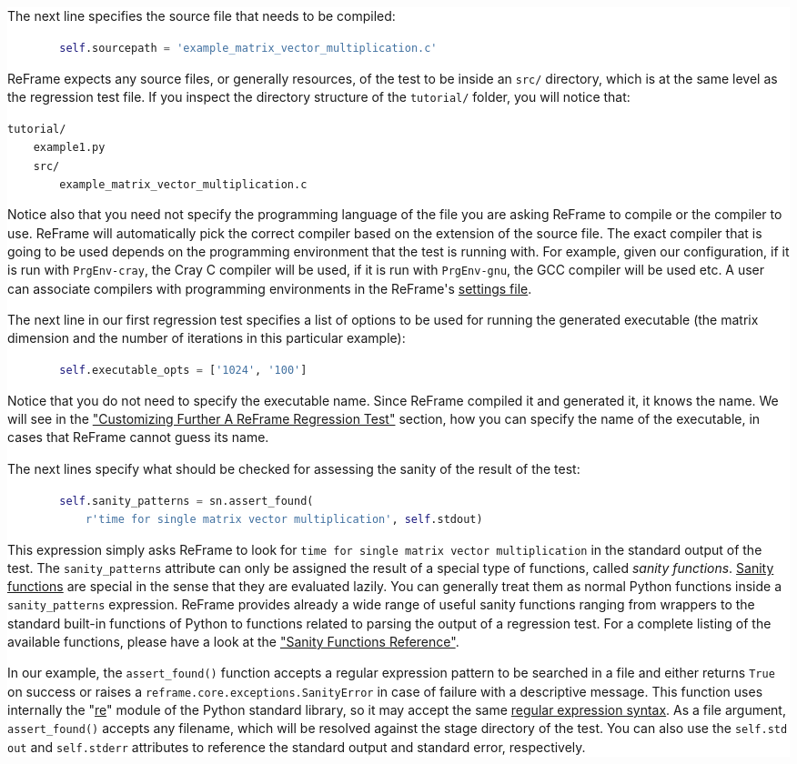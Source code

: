 The next line specifies the source file that needs to be compiled:

```python
        self.sourcepath = 'example_matrix_vector_multiplication.c'
```

ReFrame expects any source files, or generally resources, of the test to be inside an `src/` directory, which is at the same level as the regression test file.
If you inspect the directory structure of the `tutorial/` folder, you will notice that:

```
tutorial/
    example1.py
    src/
        example_matrix_vector_multiplication.c
```

Notice also that you need not specify the programming language of the file you are asking ReFrame to compile or the compiler to use.
ReFrame will automatically pick the correct compiler based on the extension of the source file.
The exact compiler that is going to be used depends on the programming environment that the test is running with.
For example, given our configuration, if it is run with `PrgEnv-cray`, the Cray C compiler will be used, if it is run with `PrgEnv-gnu`, the GCC compiler will be used etc.
A user can associate compilers with programming environments in the ReFrame's [settings file](configure.html#the-configuration-file).

The next line in our first regression test specifies a list of options to be used for running the generated executable (the matrix dimension and the number of iterations in this particular example):

```python
        self.executable_opts = ['1024', '100']
```
Notice that you do not need to specify the executable name.
Since ReFrame compiled it and generated it, it knows the name.
We will see in the ["Customizing Further A ReFrame Regression Test"](advanced.html) section, how you can specify the name of the executable, in cases that ReFrame cannot guess its name.

The next lines specify what should be checked for assessing the sanity of the result of the test:
```python
        self.sanity_patterns = sn.assert_found(
            r'time for single matrix vector multiplication', self.stdout)
```

This expression simply asks ReFrame to look for `time for single matrix vector multiplication` in the standard output of the test.
The `sanity_patterns` attribute can only be assigned the result of a special type of functions, called _sanity functions_.
[Sanity functions](deferrables.html) are special in the sense that they are evaluated lazily.
You can generally treat them as normal Python functions inside a `sanity_patterns` expression.
ReFrame provides already a wide range of useful sanity functions ranging from wrappers to the standard built-in functions of Python to functions related to parsing the output of a regression test.
For a complete listing of the available functions, please have a look at the ["Sanity Functions Reference"](sanity_functions_reference.html).

In our example, the `assert_found()` function accepts a regular expression pattern to be searched in a file and either returns `True` on success or raises a `reframe.core.exceptions.SanityError` in case of failure with a descriptive message.
This function uses internally the "[re](https://docs.python.org/3.6/library/re.html)" module of the Python standard library, so it may accept the same [regular expression syntax](https://docs.python.org/3.6/library/re.html#regular-expression-syntax).
As a file argument, `assert_found()` accepts any filename, which will be resolved against the stage directory of the test.
You can also use the `self.stdout` and `self.stderr` attributes to reference the standard output and standard error, respectively.
